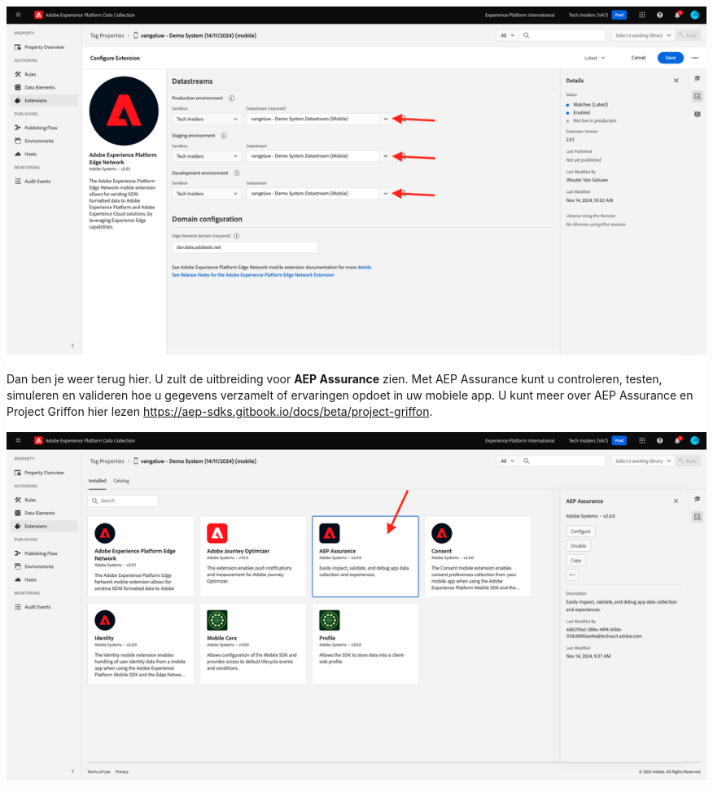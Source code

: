 ![&#x200B; de Inzameling van Gegevens van Adobe Experience Platform &#x200B;](./images/launchprop2.png)

Dan ben je weer terug hier. U zult de uitbreiding voor **AEP Assurance** zien. Met AEP Assurance kunt u controleren, testen, simuleren en valideren hoe u gegevens verzamelt of ervaringen opdoet in uw mobiele app. U kunt meer over AEP Assurance en Project Griffon hier lezen [&#x200B; https://aep-sdks.gitbook.io/docs/beta/project-griffon &#x200B;](https://aep-sdks.gitbook.io/docs/beta/project-griffon).

![&#x200B; de Inzameling van Gegevens van Adobe Experience Platform &#x200B;](./images/launchprop8.png)
